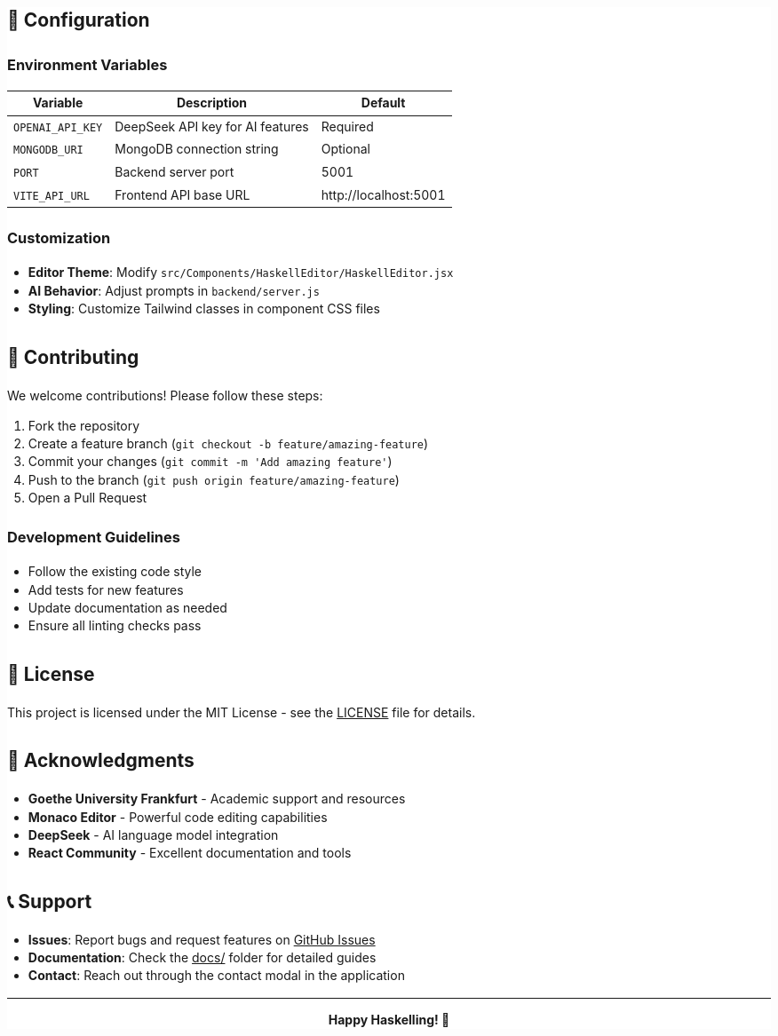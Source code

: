 ## 🔧 Configuration

### Environment Variables

| Variable | Description | Default |
|----------|-------------|---------|
| `OPENAI_API_KEY` | DeepSeek API key for AI features | Required |
| `MONGODB_URI` | MongoDB connection string | Optional |
| `PORT` | Backend server port | 5001 |
| `VITE_API_URL` | Frontend API base URL | http://localhost:5001 |

### Customization

- **Editor Theme**: Modify `src/Components/HaskellEditor/HaskellEditor.jsx`
- **AI Behavior**: Adjust prompts in `backend/server.js`
- **Styling**: Customize Tailwind classes in component CSS files

## 🤝 Contributing

We welcome contributions! Please follow these steps:

1. Fork the repository
2. Create a feature branch (`git checkout -b feature/amazing-feature`)
3. Commit your changes (`git commit -m 'Add amazing feature'`)
4. Push to the branch (`git push origin feature/amazing-feature`)
5. Open a Pull Request

### Development Guidelines

- Follow the existing code style
- Add tests for new features
- Update documentation as needed
- Ensure all linting checks pass

## 📝 License

This project is licensed under the MIT License - see the [LICENSE](LICENSE) file for details.

## 🙏 Acknowledgments

- **Goethe University Frankfurt** - Academic support and resources
- **Monaco Editor** - Powerful code editing capabilities
- **DeepSeek** - AI language model integration
- **React Community** - Excellent documentation and tools

## 📞 Support

- **Issues**: Report bugs and request features on [GitHub Issues](https://github.com/Ahmadkhdeir/haskify/issues)
- **Documentation**: Check the [docs/](docs/) folder for detailed guides
- **Contact**: Reach out through the contact modal in the application

---

<div align="center">
  <strong>Happy Haskelling! 🎉</strong>
</div>